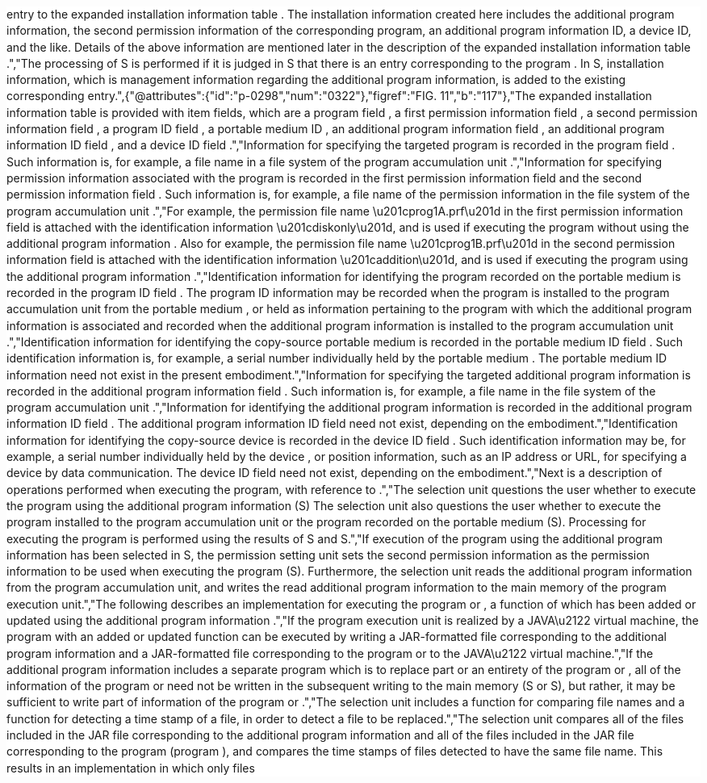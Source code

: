 entry to the expanded installation information table . The installation information created here includes the additional program information, the second permission information of the corresponding program, an additional program information ID, a device ID, and the like. Details of the above information are mentioned later in the description of the expanded installation information table .","The processing of S is performed if it is judged in S that there is an entry corresponding to the program . In S, installation information, which is management information regarding the additional program information, is added to the existing corresponding entry.",{"@attributes":{"id":"p-0298","num":"0322"},"figref":"FIG. 11","b":"117"},"The expanded installation information table  is provided with item fields, which are a program field , a first permission information field , a second permission information field , a program ID field , a portable medium ID , an additional program information field , an additional program information ID field , and a device ID field .","Information for specifying the targeted program is recorded in the program field . Such information is, for example, a file name in a file system of the program accumulation unit .","Information for specifying permission information associated with the program is recorded in the first permission information field  and the second permission information field . Such information is, for example, a file name of the permission information in the file system of the program accumulation unit .","For example, the permission file name \u201cprog1A.prf\u201d in the first permission information field  is attached with the identification information \u201cdiskonly\u201d, and is used if executing the program without using the additional program information . Also for example, the permission file name \u201cprog1B.prf\u201d in the second permission information field  is attached with the identification information \u201caddition\u201d, and is used if executing the program using the additional program information .","Identification information for identifying the program  recorded on the portable medium  is recorded in the program ID field . The program ID information may be recorded when the program is installed to the program accumulation unit  from the portable medium , or held as information pertaining to the program with which the additional program information  is associated and recorded when the additional program information  is installed to the program accumulation unit .","Identification information for identifying the copy-source portable medium  is recorded in the portable medium ID field . Such identification information is, for example, a serial number individually held by the portable medium . The portable medium ID information need not exist in the present embodiment.","Information for specifying the targeted additional program information is recorded in the additional program information field . Such information is, for example, a file name in the file system of the program accumulation unit .","Information for identifying the additional program information is recorded in the additional program information ID field . The additional program information ID field need not exist, depending on the embodiment.","Identification information for identifying the copy-source device  is recorded in the device ID field . Such identification information may be, for example, a serial number individually held by the device , or position information, such as an IP address or URL, for specifying a device by data communication. The device ID field need not exist, depending on the embodiment.","Next is a description of operations performed when executing the program, with reference to .","The selection unit  questions the user whether to execute the program using the additional program information (S) The selection unit  also questions the user whether to execute the program installed to the program accumulation unit  or the program recorded on the portable medium  (S). Processing for executing the program is performed using the results of S and S.","If execution of the program using the additional program information has been selected in S, the permission setting unit  sets the second permission information as the permission information to be used when executing the program (S). Furthermore, the selection unit  reads the additional program information from the program accumulation unit, and writes the read additional program information to the main memory of the program execution unit.","The following describes an implementation for executing the program  or , a function of which has been added or updated using the additional program information .","If the program execution unit  is realized by a JAVA\u2122 virtual machine, the program with an added or updated function can be executed by writing a JAR-formatted file corresponding to the additional program information  and a JAR-formatted file corresponding to the program  or  to the JAVA\u2122 virtual machine.","If the additional program information  includes a separate program which is to replace part or an entirety of the program  or , all of the information of the program  or  need not be written in the subsequent writing to the main memory (S or S), but rather, it may be sufficient to write part of information of the program  or .","The selection unit  includes a function for comparing file names and a function for detecting a time stamp of a file, in order to detect a file to be replaced.","The selection unit  compares all of the files included in the JAR file corresponding to the additional program information  and all of the files included in the JAR file corresponding to the program  (program ), and compares the time stamps of files detected to have the same file name. This results in an implementation in which only files